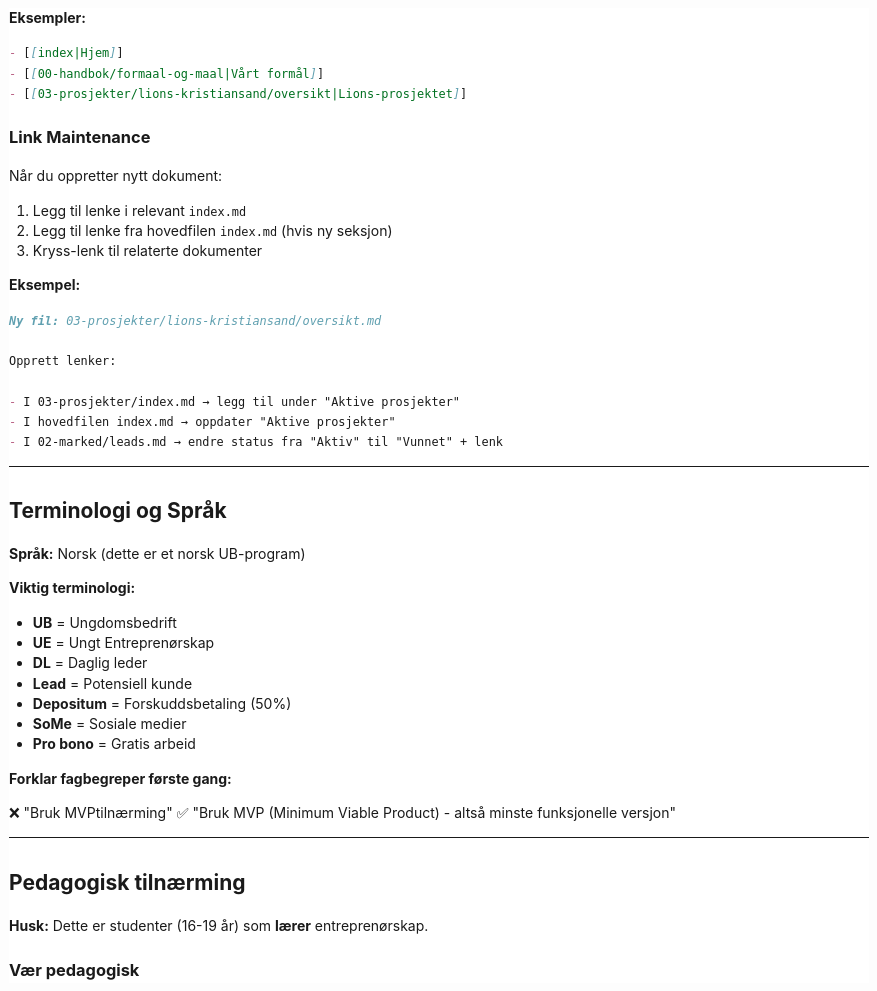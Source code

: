 **Eksempler:**

```markdown
- [[index|Hjem]]
- [[00-handbok/formaal-og-maal|Vårt formål]]
- [[03-prosjekter/lions-kristiansand/oversikt|Lions-prosjektet]]
```

### Link Maintenance

Når du oppretter nytt dokument:

1. Legg til lenke i relevant `index.md`
2. Legg til lenke fra hovedfilen `index.md` (hvis ny seksjon)
3. Kryss-lenk til relaterte dokumenter

**Eksempel:**

```markdown
Ny fil: 03-prosjekter/lions-kristiansand/oversikt.md

Opprett lenker:

- I 03-prosjekter/index.md → legg til under "Aktive prosjekter"
- I hovedfilen index.md → oppdater "Aktive prosjekter"
- I 02-marked/leads.md → endre status fra "Aktiv" til "Vunnet" + lenk
```

---

## Terminologi og Språk

**Språk:** Norsk (dette er et norsk UB-program)

**Viktig terminologi:**

- **UB** = Ungdomsbedrift
- **UE** = Ungt Entreprenørskap
- **DL** = Daglig leder
- **Lead** = Potensiell kunde
- **Depositum** = Forskuddsbetaling (50%)
- **SoMe** = Sosiale medier
- **Pro bono** = Gratis arbeid

**Forklar fagbegreper første gang:**

❌ "Bruk MVPtilnærming"
✅ "Bruk MVP (Minimum Viable Product) - altså minste funksjonelle versjon"

---

## Pedagogisk tilnærming

**Husk:** Dette er studenter (16-19 år) som **lærer** entreprenørskap.

### Vær pedagogisk
